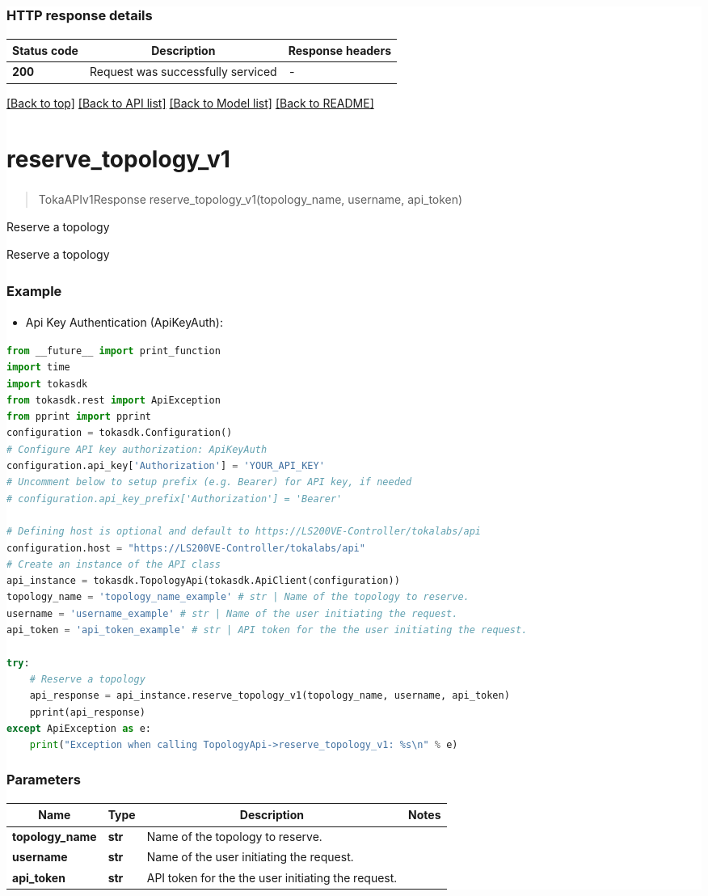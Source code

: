 ### HTTP response details
| Status code | Description | Response headers |
|-------------|-------------|------------------|
**200** | Request was successfully serviced |  -  |

[[Back to top]](#) [[Back to API list]](../README.md#documentation-for-api-endpoints) [[Back to Model list]](../README.md#documentation-for-models) [[Back to README]](../README.md)

# **reserve_topology_v1**
> TokaAPIv1Response reserve_topology_v1(topology_name, username, api_token)

Reserve a topology

Reserve a topology

### Example

* Api Key Authentication (ApiKeyAuth):
```python
from __future__ import print_function
import time
import tokasdk
from tokasdk.rest import ApiException
from pprint import pprint
configuration = tokasdk.Configuration()
# Configure API key authorization: ApiKeyAuth
configuration.api_key['Authorization'] = 'YOUR_API_KEY'
# Uncomment below to setup prefix (e.g. Bearer) for API key, if needed
# configuration.api_key_prefix['Authorization'] = 'Bearer'

# Defining host is optional and default to https://LS200VE-Controller/tokalabs/api
configuration.host = "https://LS200VE-Controller/tokalabs/api"
# Create an instance of the API class
api_instance = tokasdk.TopologyApi(tokasdk.ApiClient(configuration))
topology_name = 'topology_name_example' # str | Name of the topology to reserve.
username = 'username_example' # str | Name of the user initiating the request.
api_token = 'api_token_example' # str | API token for the the user initiating the request.

try:
    # Reserve a topology
    api_response = api_instance.reserve_topology_v1(topology_name, username, api_token)
    pprint(api_response)
except ApiException as e:
    print("Exception when calling TopologyApi->reserve_topology_v1: %s\n" % e)
```

### Parameters

Name | Type | Description  | Notes
------------- | ------------- | ------------- | -------------
 **topology_name** | **str**| Name of the topology to reserve. | 
 **username** | **str**| Name of the user initiating the request. | 
 **api_token** | **str**| API token for the the user initiating the request. | 
